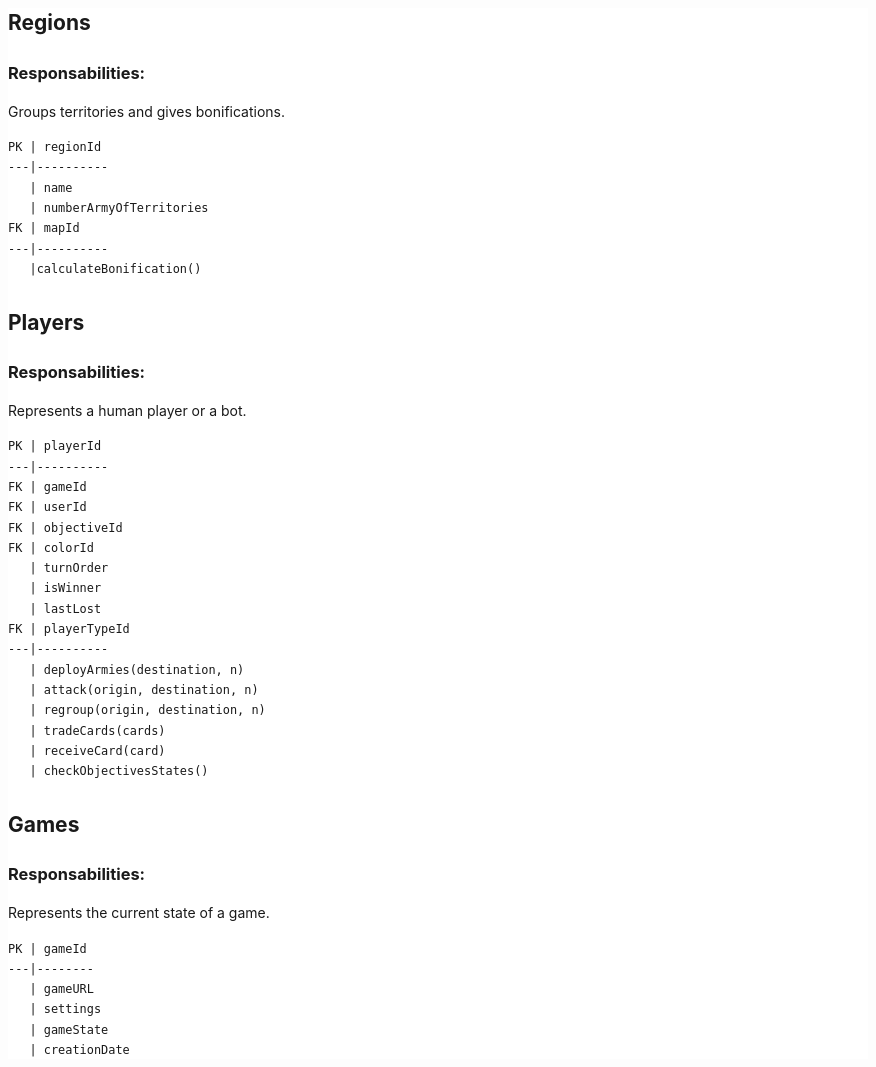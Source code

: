 ## Regions
### Responsabilities:
Groups territories and gives bonifications.
```
PK | regionId
---|----------
   | name
   | numberArmyOfTerritories
FK | mapId
---|----------
   |calculateBonification()
```

## Players
### Responsabilities:
Represents a human player or a bot.
```
PK | playerId
---|----------
FK | gameId
FK | userId
FK | objectiveId
FK | colorId
   | turnOrder
   | isWinner
   | lastLost
FK | playerTypeId
---|----------
   | deployArmies(destination, n)
   | attack(origin, destination, n)
   | regroup(origin, destination, n)
   | tradeCards(cards)
   | receiveCard(card)
   | checkObjectivesStates()
```

## Games
### Responsabilities:
Represents the current state of a game.
```
PK | gameId
---|--------
   | gameURL
   | settings
   | gameState
   | creationDate
```
